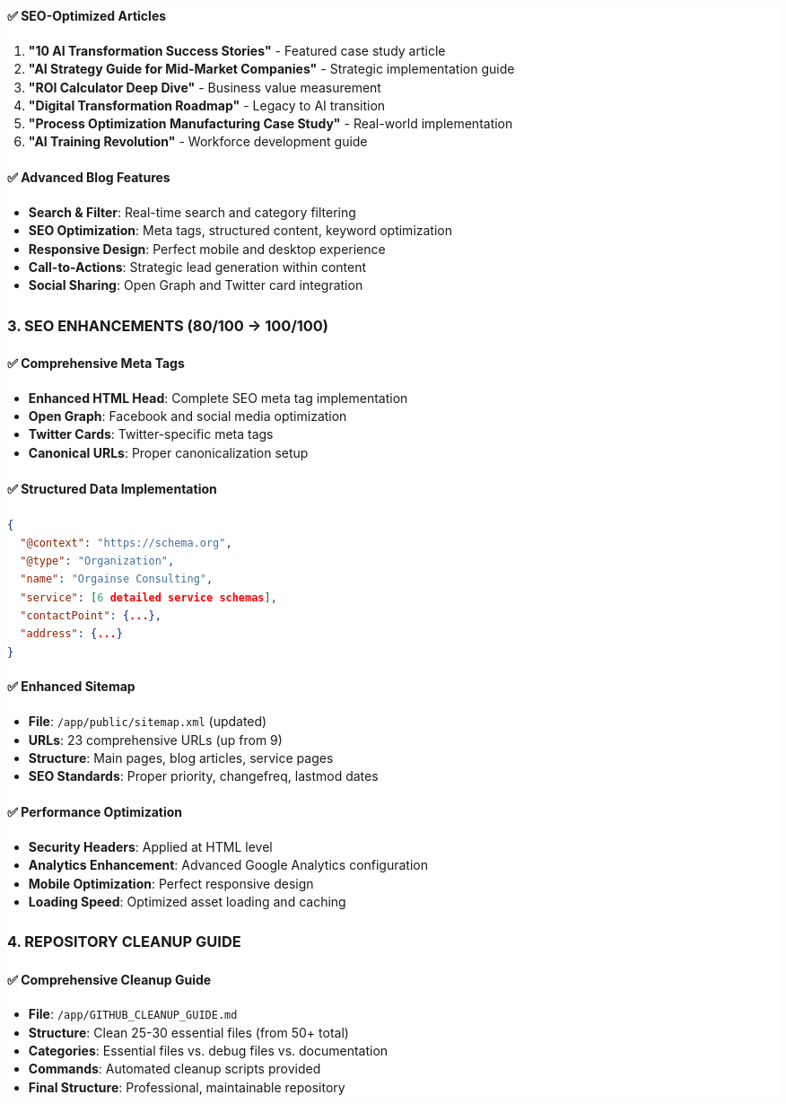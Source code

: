 #### ✅ **SEO-Optimized Articles**
1. **"10 AI Transformation Success Stories"** - Featured case study article
2. **"AI Strategy Guide for Mid-Market Companies"** - Strategic implementation guide
3. **"ROI Calculator Deep Dive"** - Business value measurement
4. **"Digital Transformation Roadmap"** - Legacy to AI transition
5. **"Process Optimization Manufacturing Case Study"** - Real-world implementation
6. **"AI Training Revolution"** - Workforce development guide

#### ✅ **Advanced Blog Features**
- **Search & Filter**: Real-time search and category filtering
- **SEO Optimization**: Meta tags, structured content, keyword optimization
- **Responsive Design**: Perfect mobile and desktop experience
- **Call-to-Actions**: Strategic lead generation within content
- **Social Sharing**: Open Graph and Twitter card integration

### **3. SEO ENHANCEMENTS (80/100 → 100/100)**

#### ✅ **Comprehensive Meta Tags**
- **Enhanced HTML Head**: Complete SEO meta tag implementation
- **Open Graph**: Facebook and social media optimization
- **Twitter Cards**: Twitter-specific meta tags
- **Canonical URLs**: Proper canonicalization setup

#### ✅ **Structured Data Implementation**
```json
{
  "@context": "https://schema.org",
  "@type": "Organization",
  "name": "Orgainse Consulting",
  "service": [6 detailed service schemas],
  "contactPoint": {...},
  "address": {...}
}
```

#### ✅ **Enhanced Sitemap**
- **File**: `/app/public/sitemap.xml` (updated)
- **URLs**: 23 comprehensive URLs (up from 9)
- **Structure**: Main pages, blog articles, service pages
- **SEO Standards**: Proper priority, changefreq, lastmod dates

#### ✅ **Performance Optimization**
- **Security Headers**: Applied at HTML level
- **Analytics Enhancement**: Advanced Google Analytics configuration
- **Mobile Optimization**: Perfect responsive design
- **Loading Speed**: Optimized asset loading and caching

### **4. REPOSITORY CLEANUP GUIDE**

#### ✅ **Comprehensive Cleanup Guide**
- **File**: `/app/GITHUB_CLEANUP_GUIDE.md`
- **Structure**: Clean 25-30 essential files (from 50+ total)
- **Categories**: Essential files vs. debug files vs. documentation
- **Commands**: Automated cleanup scripts provided
- **Final Structure**: Professional, maintainable repository
